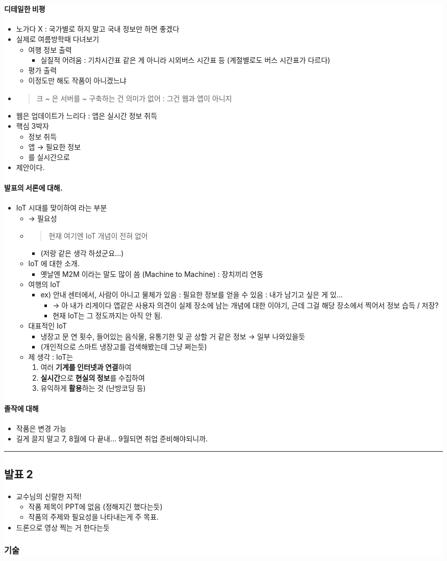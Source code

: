 #### 디테일한 비평

-	노가다 X : 국가별로 하지 말고 국내 정보만 하면 좋겠다
-	실제로 여름방학때 다녀보기
	-	여행 정보 출력
		-	실질적 어려움 : 기차시간표 같은 게 아니라 시외버스 시간표 등 (계절별로도 버스 시간표가 다르다)
	-	평가 출력
	-	이정도만 해도 작품이 아니겠느냐
-	> 크 ~ 은 서버를 ~ 구축하는 건 의미가 없어 : 그건 웹과 앱이 아니지
-	웹은 업데이트가 느리다 : 앱은 실시간 정보 취득
-	핵심 3박자
	-	정보 취득
	-	앱 → 필요한 정보
	-	를 실시간으로
-	제안이다.

#### 발표의 서론에 대해.

-	IoT 시대를 맞이하여 라는 부분
	-	→ 필요성
	-	> 현재 여기엔 IoT 개념이 전혀 없어
		-	(저랑 같은 생각 하셨군요...)
	-	IoT 에 대한 소개.
		-	옛날엔 M2M 이라는 말도 많이 씀 (Machine to Machine) : 장치끼리 연동
	-	여행의 IoT
		-	ex) 안내 센터에서, 사람이 아니고 물체가 있음 : 필요한 정보를 얻을 수 있음 : 내가 남기고 싶은 게 있...
			-	→ 아 내가 리게이다 앱같은 사용자 의견이 실제 장소에 남는 개념에 대한 이야기, 근데 그걸 해당 장소에서 찍어서 정보 습득 / 저장?
			-	현재 IoT는 그 정도까지는 아직 안 됨.
	-	대표적인 IoT
		-	냉장고 문 연 횟수, 들어있는 음식물, 유통기한 및 곧 상할 거 같은 정보 → 일부 나와있을듯
		-	(개인적으로 스마트 냉장고를 검색해봤는데 그냥 쩌는듯)
	-	제 생각 : IoT는
		1.	여러 **기계를 인터넷과 연결**하여
		2.	**실시간**으로 **현실의 정보**를 수집하여
		3.	유익하게 **활용**하는 것 (난방코딩 등)

#### 졸작에 대해

-	작품은 변경 가능
-	길게 끌지 말고 7, 8월에 다 끝내... 9월되면 취업 준비해야되니까.

---

발표 2
------

-	교수님의 신랄한 지적!
	-	작품 제목이 PPT에 없음 (정해지긴 했다는듯)
	-	작품의 주제와 필요성을 나타내는게 주 목표.
-	드론으로 영상 찍는 거 한다는듯

### 기술
